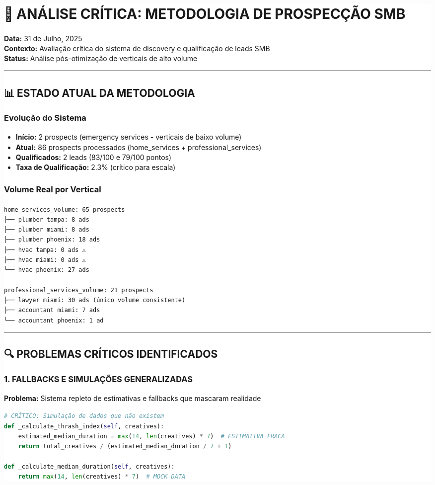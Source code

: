 # 🎯 ANÁLISE CRÍTICA: METODOLOGIA DE PROSPECÇÃO SMB

**Data:** 31 de Julho, 2025  
**Contexto:** Avaliação crítica do sistema de discovery e qualificação de leads SMB  
**Status:** Análise pós-otimização de verticais de alto volume

---

## 📊 ESTADO ATUAL DA METODOLOGIA

### Evolução do Sistema

- **Início:** 2 prospects (emergency services - verticais de baixo volume)
- **Atual:** 86 prospects processados (home_services + professional_services)
- **Qualificados:** 2 leads (83/100 e 79/100 pontos)
- **Taxa de Qualificação:** 2.3% (crítico para escala)

### Volume Real por Vertical

```
home_services_volume: 65 prospects
├── plumber tampa: 8 ads
├── plumber miami: 8 ads
├── plumber phoenix: 18 ads
├── hvac tampa: 0 ads ⚠️
├── hvac miami: 0 ads ⚠️
└── hvac phoenix: 27 ads

professional_services_volume: 21 prospects
├── lawyer miami: 30 ads (único volume consistente)
├── accountant miami: 7 ads
└── accountant phoenix: 1 ad
```

---

## 🔍 PROBLEMAS CRÍTICOS IDENTIFICADOS

### 1. **FALLBACKS E SIMULAÇÕES GENERALIZADAS**

**Problema:** Sistema repleto de estimativas e fallbacks que mascaram realidade

```python
# CRÍTICO: Simulação de dados que não existem
def _calculate_thrash_index(self, creatives):
    estimated_median_duration = max(14, len(creatives) * 7)  # ESTIMATIVA FRACA
    return total_creatives / (estimated_median_duration / 7 + 1)

def _calculate_median_duration(self, creatives):
    return max(14, len(creatives) * 7)  # MOCK DATA
```

